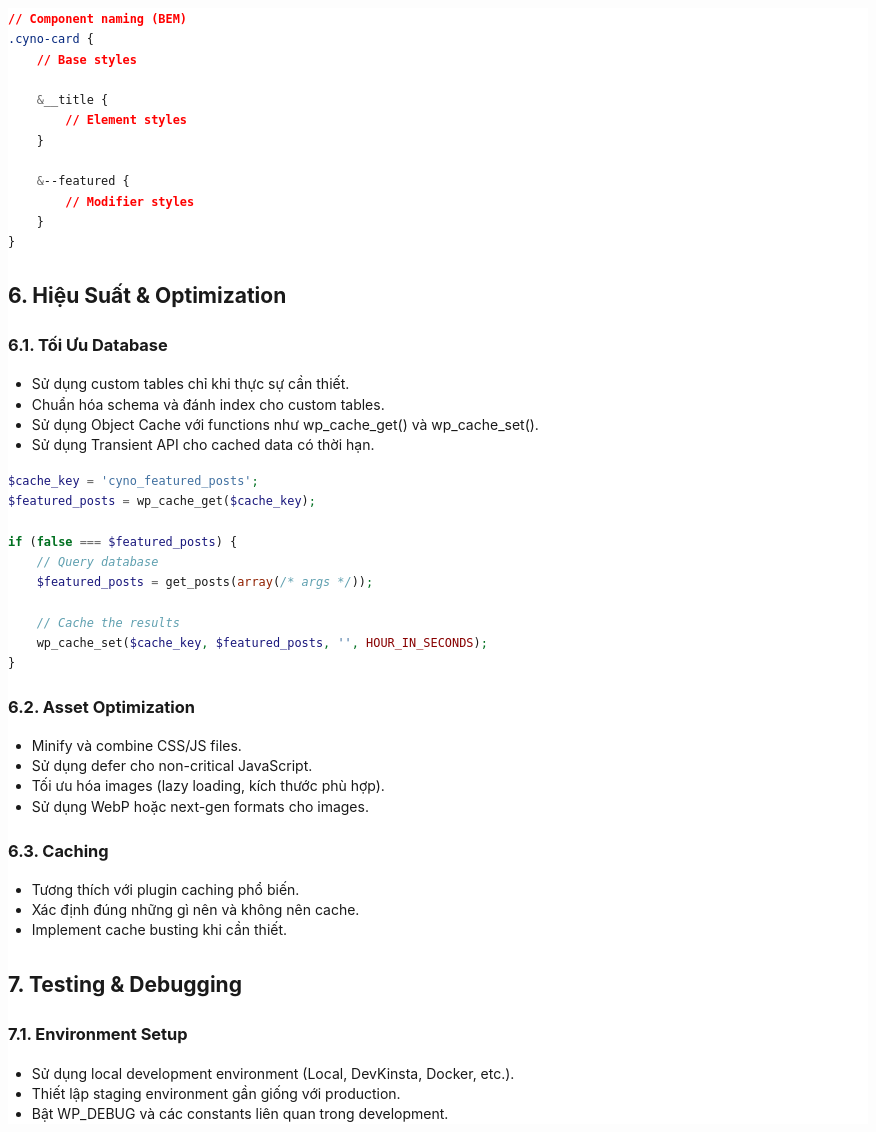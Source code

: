 ```css
// Component naming (BEM)
.cyno-card {
    // Base styles
    
    &__title {
        // Element styles
    }
    
    &--featured {
        // Modifier styles
    }
}
```

## 6. Hiệu Suất & Optimization
### 6.1. Tối Ưu Database
- Sử dụng custom tables chỉ khi thực sự cần thiết.
- Chuẩn hóa schema và đánh index cho custom tables.
- Sử dụng Object Cache với functions như wp_cache_get() và wp_cache_set().
- Sử dụng Transient API cho cached data có thời hạn.

```php
$cache_key = 'cyno_featured_posts';
$featured_posts = wp_cache_get($cache_key);

if (false === $featured_posts) {
    // Query database
    $featured_posts = get_posts(array(/* args */));
    
    // Cache the results
    wp_cache_set($cache_key, $featured_posts, '', HOUR_IN_SECONDS);
}
```
### 6.2. Asset Optimization
- Minify và combine CSS/JS files.
- Sử dụng defer cho non-critical JavaScript.
- Tối ưu hóa images (lazy loading, kích thước phù hợp).
- Sử dụng WebP hoặc next-gen formats cho images.

### 6.3. Caching
- Tương thích với plugin caching phổ biến.
- Xác định đúng những gì nên và không nên cache.
- Implement cache busting khi cần thiết.

## 7. Testing & Debugging
### 7.1. Environment Setup
- Sử dụng local development environment (Local, DevKinsta, Docker, etc.).
- Thiết lập staging environment gần giống với production.
- Bật WP_DEBUG và các constants liên quan trong development.
